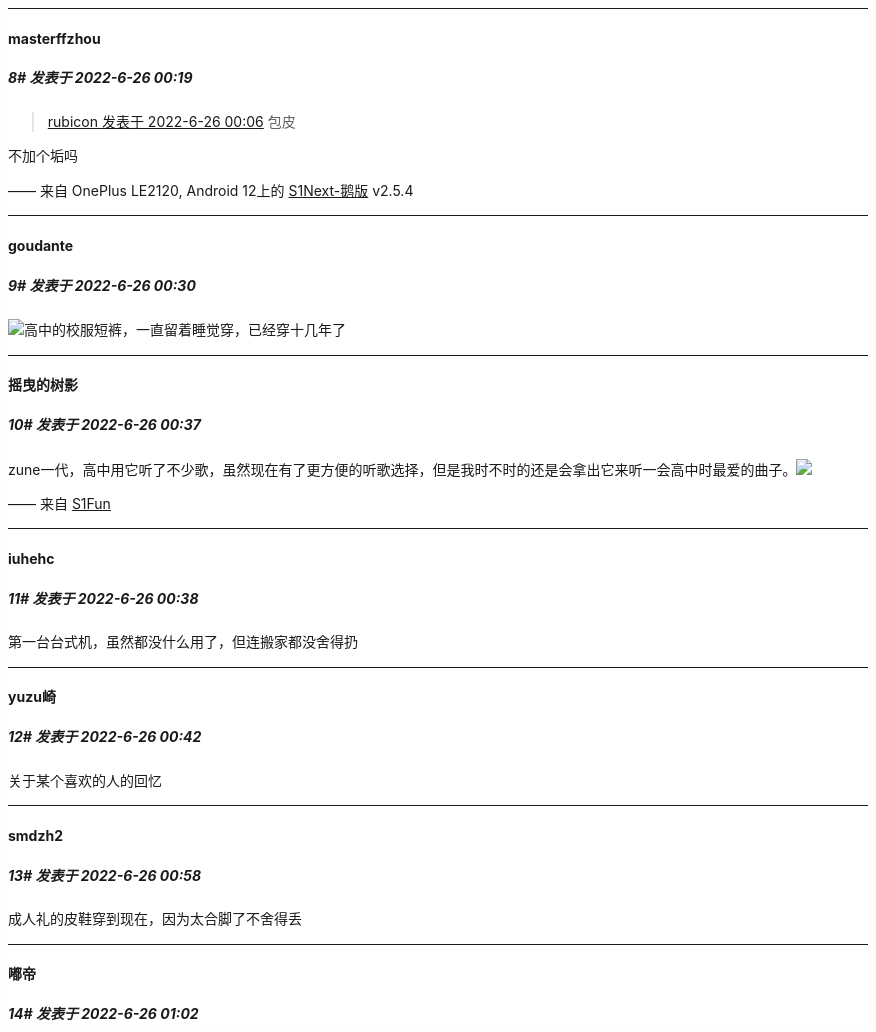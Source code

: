 *****

####  masterffzhou  
##### 8#       发表于 2022-6-26 00:19

<blockquote><a href="httphttps://bbs.saraba1st.com/2b/forum.php?mod=redirect&amp;goto=findpost&amp;pid=56415383&amp;ptid=2077930" target="_blank">rubicon 发表于 2022-6-26 00:06</a>
包皮</blockquote>
不加个垢吗

—— 来自 OnePlus LE2120, Android 12上的 [S1Next-鹅版](https://github.com/ykrank/S1-Next/releases) v2.5.4

*****

####  goudante  
##### 9#       发表于 2022-6-26 00:30

<img src="https://static.saraba1st.com/image/smiley/face2017/001.png" referrerpolicy="no-referrer">高中的校服短裤，一直留着睡觉穿，已经穿十几年了

*****

####  摇曳的树影  
##### 10#       发表于 2022-6-26 00:37

zune一代，高中用它听了不少歌，虽然现在有了更方便的听歌选择，但是我时不时的还是会拿出它来听一会高中时最爱的曲子。<img src="https://static.saraba1st.com/image/smiley/face2017/033.png" referrerpolicy="no-referrer">

—— 来自 [S1Fun](https://s1fun.koalcat.com)

*****

####  iuhehc  
##### 11#       发表于 2022-6-26 00:38

第一台台式机，虽然都没什么用了，但连搬家都没舍得扔

*****

####  yuzu崎  
##### 12#       发表于 2022-6-26 00:42

关于某个喜欢的人的回忆

*****

####  smdzh2  
##### 13#       发表于 2022-6-26 00:58

成人礼的皮鞋穿到现在，因为太合脚了不舍得丢

*****

####  嘟帝  
##### 14#       发表于 2022-6-26 01:02
